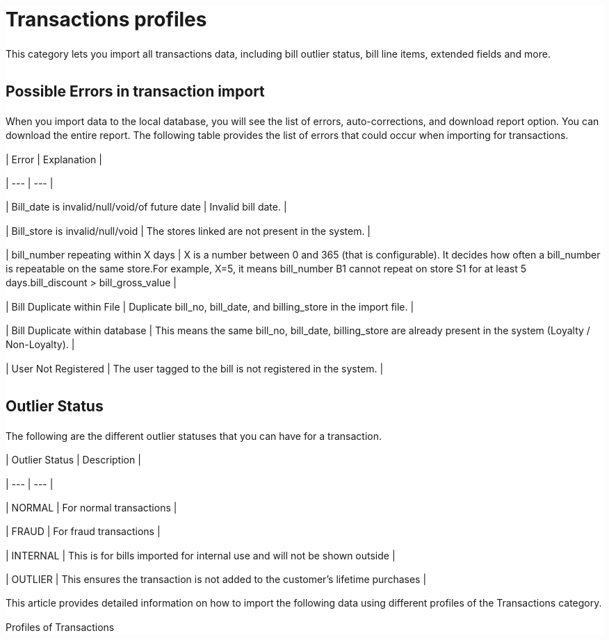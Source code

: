 # Transactions profiles

This category lets you import all transactions data, including bill outlier status, bill line items, extended fields and more.

## Possible Errors in transaction import

When you import data to the local database, you will see the list of errors, auto-corrections, and download report option. You can download the entire report. The following table provides the list of errors that could occur when importing for transactions.

| Error | Explanation |

| --- | --- |

| Bill_date is invalid/null/void/of future date | Invalid bill date. |

| Bill_store is invalid/null/void | The stores linked are not present in the system. |

| bill_number repeating within X days | X is a number between 0 and 365 (that is configurable). It decides how often a bill_number is repeatable on the same store.For example, X=5, it means bill_number B1 cannot repeat on store S1 for at least 5 days.bill_discount > bill_gross_value |

| Bill Duplicate within File | Duplicate bill_no, bill_date, and billing_store in the import file. |

| Bill Duplicate within database | This means the same bill_no, bill_date, billing_store are already present in the system (Loyalty / Non-Loyalty). |

| User Not Registered | The user tagged to the bill is not registered in the system. |



## Outlier Status

The following are the different outlier statuses that you can have for a transaction.

| Outlier Status | Description |

| --- | --- |

| NORMAL | For normal transactions |

| FRAUD | For fraud transactions |

| INTERNAL | This is for bills imported for internal use and will not be shown outside |

| OUTLIER | This ensures the transaction is not added to the customer’s lifetime purchases |



This article provides detailed information on how to import the following data using different profiles of the Transactions category.

Profiles of Transactions
